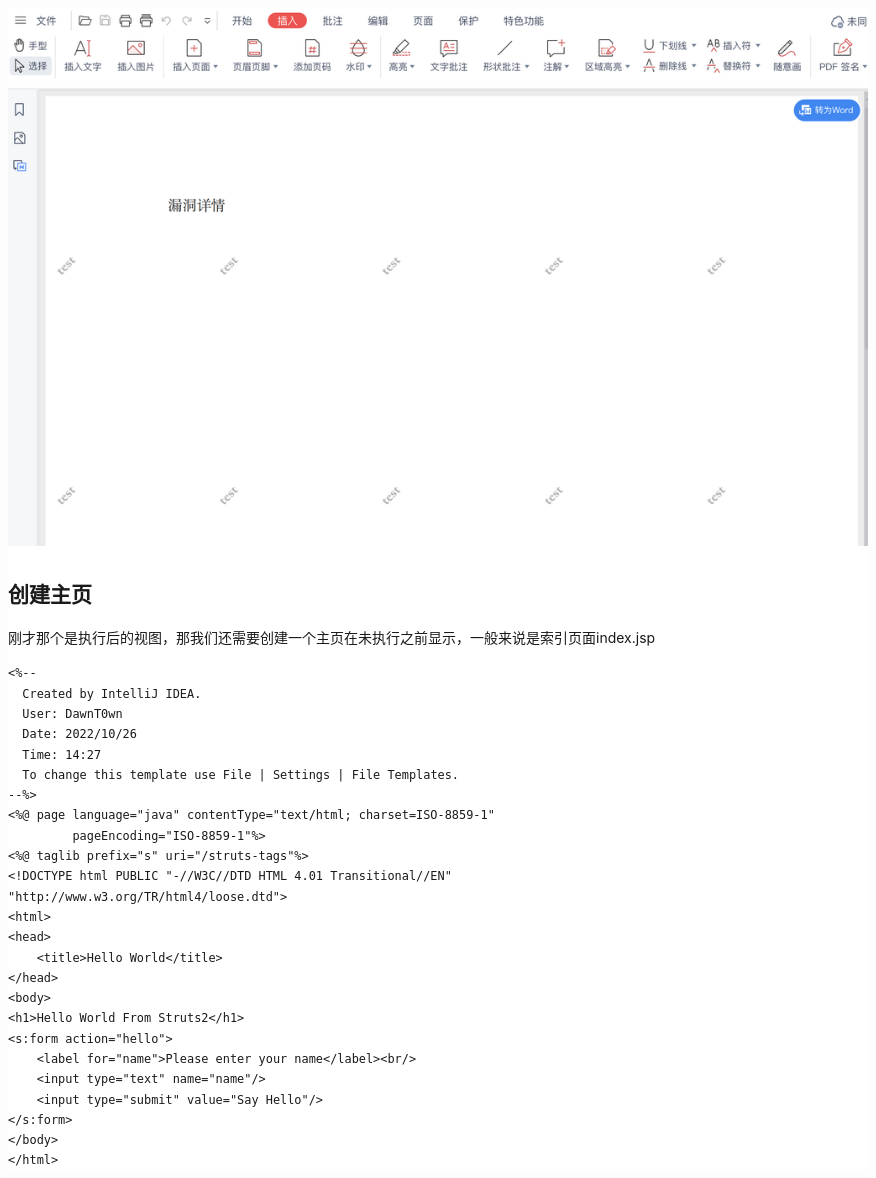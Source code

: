 ![image-20221026153250122](images/2.png)

## 创建主页

刚才那个是执行后的视图，那我们还需要创建一个主页在未执行之前显示，一般来说是索引页面index.jsp

```
<%--
  Created by IntelliJ IDEA.
  User: DawnT0wn
  Date: 2022/10/26
  Time: 14:27
  To change this template use File | Settings | File Templates.
--%>
<%@ page language="java" contentType="text/html; charset=ISO-8859-1"
         pageEncoding="ISO-8859-1"%>
<%@ taglib prefix="s" uri="/struts-tags"%>
<!DOCTYPE html PUBLIC "-//W3C//DTD HTML 4.01 Transitional//EN"
"http://www.w3.org/TR/html4/loose.dtd">
<html>
<head>
    <title>Hello World</title>
</head>
<body>
<h1>Hello World From Struts2</h1>
<s:form action="hello">
    <label for="name">Please enter your name</label><br/>
    <input type="text" name="name"/>
    <input type="submit" value="Say Hello"/>
</s:form>
</body>
</html>

```
